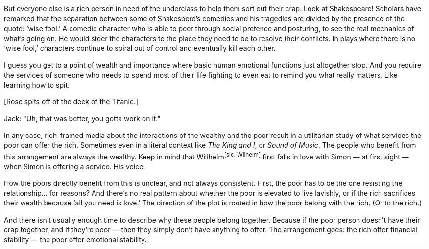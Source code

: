 </james>
<from></from>
</compare>

<compare>
<james {% include timecode %}>

But everyone else is a rich person in need of the underclass to help them sort out their crap. Look at Shakespeare! Scholars have remarked that the separation between some of Shakespere’s comedies and his tragedies are divided by the presence of the quote: ‘wise fool.’ A comedic character who is able to peer through social pretence and posturing, to see the real mechanics of what’s going on. He would steer the characters to the place they need to be to resolve their conflicts. In plays where there is no ‘wise fool,’ characters continue to spiral out of control and eventually kill each other. 

I guess you get to a point of wealth and importance where basic human emotional functions just altogether stop. And you require the services of someone who needs to spend most of their life fighting to even eat to remind you what really matters. Like learning how to spit. 

</james>
<from></from>
<clip {% include citation for=page.cite.clips.titanic %}>

<u>[Rose spits off of the deck of the Titanic.]</u>

Jack: "Uh, that was better, you gotta work on it."

</clip>
</compare>

<compare>
<james {% include timecode %}>

In any case, rich-framed media about the interactions of the wealthy and the poor result in a utilitarian study of what services the poor can offer the rich. Sometimes even in a literal context like *The King and I*, or *Sound of Music*. The people who benefit from this arrangement are always the wealthy. Keep in mind that Willhelm<sup class="add">[sic: Wilhelm]</sup> first falls in love with Simon — at first sight — when Simon is offering a service. His voice. 

</james>
<from></from>
</compare>

<compare>
<james {% include timecode %}>
 
How the poors directly benefit from this is unclear, and not always consistent. First, the poor has to be the one resisting the relationship… for reasons? And there’s no real pattern about whether the poor is elevated to live lavishly, or if the rich sacrifices their wealth because ‘all you need is love.’ The direction of the plot is rooted in how the poor belong with the rich. (Or to the rich.) 

And there isn’t usually enough time to describe why these people belong together. Because if the poor person doesn’t have their crap together, and if they’re poor — then they simply don’t have anything to offer. The arrangement goes: the rich offer financial stability — the poor offer emotional stability. 

</james>
<from></from>
</compare>
